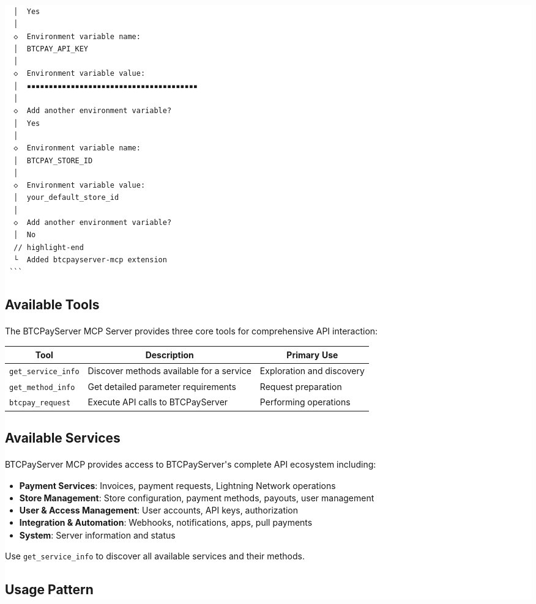       │  Yes
      │
      ◇  Environment variable name:
      │  BTCPAY_API_KEY
      │
      ◇  Environment variable value:
      │  ▪▪▪▪▪▪▪▪▪▪▪▪▪▪▪▪▪▪▪▪▪▪▪▪▪▪▪▪▪▪▪▪▪▪▪▪▪▪▪
      │
      ◇  Add another environment variable?
      │  Yes
      │
      ◇  Environment variable name:
      │  BTCPAY_STORE_ID
      │
      ◇  Environment variable value:
      │  your_default_store_id
      │
      ◇  Add another environment variable?
      │  No
      // highlight-end
      └  Added btcpayserver-mcp extension
     ```
  </TabItem>
</Tabs>




## Available Tools

The BTCPayServer MCP Server provides three core tools for comprehensive API interaction:

| Tool | Description | Primary Use |
|------|-------------|-------------|
| `get_service_info` | Discover methods available for a service | Exploration and discovery |
| `get_method_info` | Get detailed parameter requirements | Request preparation |
| `btcpay_request` | Execute API calls to BTCPayServer | Performing operations |

## Available Services

BTCPayServer MCP provides access to BTCPayServer's complete API ecosystem including:

- **Payment Services**: Invoices, payment requests, Lightning Network operations
- **Store Management**: Store configuration, payment methods, payouts, user management
- **User & Access Management**: User accounts, API keys, authorization
- **Integration & Automation**: Webhooks, notifications, apps, pull payments
- **System**: Server information and status

Use `get_service_info` to discover all available services and their methods.

## Usage Pattern
